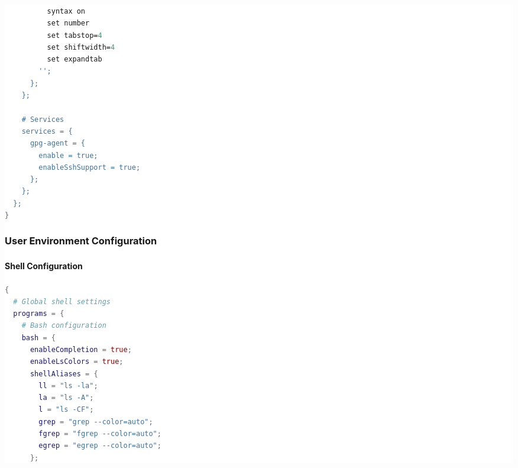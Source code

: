 ```nix
          syntax on
          set number
          set tabstop=4
          set shiftwidth=4
          set expandtab
        '';
      };
    };

    # Services
    services = {
      gpg-agent = {
        enable = true;
        enableSshSupport = true;
      };
    };
  };
}
```

### User Environment Configuration

#### Shell Configuration

```nix
{
  # Global shell settings
  programs = {
    # Bash configuration
    bash = {
      enableCompletion = true;
      enableLsColors = true;
      shellAliases = {
        ll = "ls -la";
        la = "ls -A";
        l = "ls -CF";
        grep = "grep --color=auto";
        fgrep = "fgrep --color=auto";
        egrep = "egrep --color=auto";
      };

